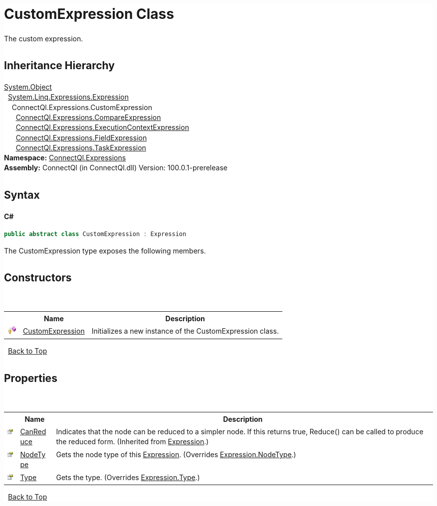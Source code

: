 # CustomExpression Class
 

The custom expression.


## Inheritance Hierarchy
<a href="http://msdn2.microsoft.com/en-us/library/e5kfa45b" target="_blank">System.Object</a><br />&nbsp;&nbsp;<a href="http://msdn2.microsoft.com/en-us/library/bb356138" target="_blank">System.Linq.Expressions.Expression</a><br />&nbsp;&nbsp;&nbsp;&nbsp;ConnectQl.Expressions.CustomExpression<br />&nbsp;&nbsp;&nbsp;&nbsp;&nbsp;&nbsp;<a href="T_ConnectQl_Expressions_CompareExpression">ConnectQl.Expressions.CompareExpression</a><br />&nbsp;&nbsp;&nbsp;&nbsp;&nbsp;&nbsp;<a href="T_ConnectQl_Expressions_ExecutionContextExpression">ConnectQl.Expressions.ExecutionContextExpression</a><br />&nbsp;&nbsp;&nbsp;&nbsp;&nbsp;&nbsp;<a href="T_ConnectQl_Expressions_FieldExpression">ConnectQl.Expressions.FieldExpression</a><br />&nbsp;&nbsp;&nbsp;&nbsp;&nbsp;&nbsp;<a href="T_ConnectQl_Expressions_TaskExpression">ConnectQl.Expressions.TaskExpression</a><br />
**Namespace:**&nbsp;<a href="N_ConnectQl_Expressions">ConnectQl.Expressions</a><br />**Assembly:**&nbsp;ConnectQl (in ConnectQl.dll) Version: 100.0.1-prerelease

## Syntax

**C#**<br />
``` C#
public abstract class CustomExpression : Expression
```

The CustomExpression type exposes the following members.


## Constructors
&nbsp;<table><tr><th></th><th>Name</th><th>Description</th></tr><tr><td>![Protected method](media/protmethod.gif "Protected method")</td><td><a href="M_ConnectQl_Expressions_CustomExpression__ctor">CustomExpression</a></td><td>
Initializes a new instance of the CustomExpression class.</td></tr></table>&nbsp;
<a href="#customexpression-class">Back to Top</a>

## Properties
&nbsp;<table><tr><th></th><th>Name</th><th>Description</th></tr><tr><td>![Public property](media/pubproperty.gif "Public property")</td><td><a href="http://msdn2.microsoft.com/en-us/library/dd323924" target="_blank">CanReduce</a></td><td>
Indicates that the node can be reduced to a simpler node. If this returns true, Reduce() can be called to produce the reduced form.
 (Inherited from <a href="http://msdn2.microsoft.com/en-us/library/bb356138" target="_blank">Expression</a>.)</td></tr><tr><td>![Public property](media/pubproperty.gif "Public property")</td><td><a href="P_ConnectQl_Expressions_CustomExpression_NodeType">NodeType</a></td><td>
Gets the node type of this <a href="http://msdn2.microsoft.com/en-us/library/bb356138" target="_blank">Expression</a>.
 (Overrides <a href="http://msdn2.microsoft.com/en-us/library/bb347576" target="_blank">Expression.NodeType</a>.)</td></tr><tr><td>![Public property](media/pubproperty.gif "Public property")</td><td><a href="P_ConnectQl_Expressions_CustomExpression_Type">Type</a></td><td>
Gets the type.
 (Overrides <a href="http://msdn2.microsoft.com/en-us/library/bb291819" target="_blank">Expression.Type</a>.)</td></tr></table>&nbsp;
<a href="#customexpression-class">Back to Top</a>
